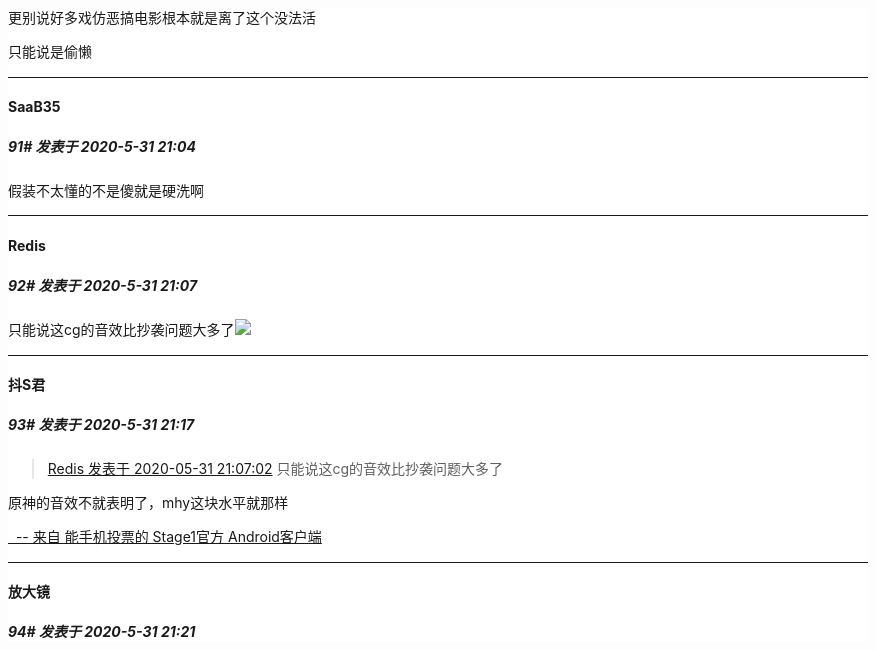 
更别说好多戏仿恶搞电影根本就是离了这个没法活


只能说是偷懒







*****

####  SaaB35  
##### 91#       发表于 2020-5-31 21:04




假装不太懂的不是傻就是硬洗啊







*****

####  Redis  
##### 92#       发表于 2020-5-31 21:07




只能说这cg的音效比抄袭问题大多了<img src="https://static.saraba1st.com/image/smiley/face2017/112.png" referrerpolicy="no-referrer">







*****

####  抖S君  
##### 93#       发表于 2020-5-31 21:17



<blockquote><a href="httphttps://bbs.saraba1st.com/2b/forum.php?mod=redirect&amp;goto=findpost&amp;pid=47629336&amp;ptid=1938723" target="_blank">Redis 发表于 2020-05-31 21:07:02</a>
只能说这cg的音效比抄袭问题大多了</blockquote>原神的音效不就表明了，mhy这块水平就那样

[  -- 来自 能手机投票的 Stage1官方 Android客户端](https://www.coolapk.com/apk/140634)







*****

####  放大镜  
##### 94#       发表于 2020-5-31 21:21

